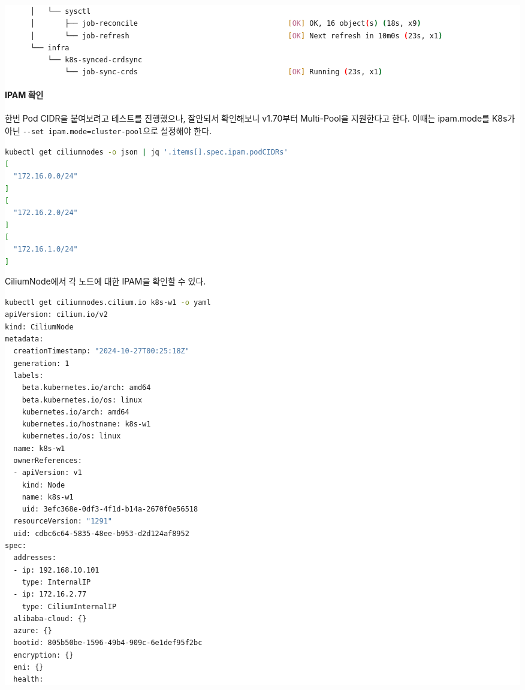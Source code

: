 ```bash
      │   └── sysctl
      │       ├── job-reconcile                                   [OK] OK, 16 object(s) (18s, x9)
      │       └── job-refresh                                     [OK] Next refresh in 10m0s (23s, x1)
      └── infra
          └── k8s-synced-crdsync
              └── job-sync-crds                                   [OK] Running (23s, x1)

```


#### IPAM 확인


한번 Pod CIDR을 붙여보려고 테스트를 진행했으나, 잘안되서 확인해보니 v1.70부터 Multi-Pool을 지원한다고 한다. 이때는 ipam.mode를 K8s가 아닌  `--set ipam.mode=cluster-pool`으로 설정해야 한다.


```bash
kubectl get ciliumnodes -o json | jq '.items[].spec.ipam.podCIDRs'
[
  "172.16.0.0/24"
]
[
  "172.16.2.0/24"
]
[
  "172.16.1.0/24"
]
```


CiliumNode에서 각 노드에 대한 IPAM을 확인할 수 있다.


```bash
kubectl get ciliumnodes.cilium.io k8s-w1 -o yaml
apiVersion: cilium.io/v2
kind: CiliumNode
metadata:
  creationTimestamp: "2024-10-27T00:25:18Z"
  generation: 1
  labels:
    beta.kubernetes.io/arch: amd64
    beta.kubernetes.io/os: linux
    kubernetes.io/arch: amd64
    kubernetes.io/hostname: k8s-w1
    kubernetes.io/os: linux
  name: k8s-w1
  ownerReferences:
  - apiVersion: v1
    kind: Node
    name: k8s-w1
    uid: 3efc368e-0df3-4f1d-b14a-2670f0e56518
  resourceVersion: "1291"
  uid: cdbc6c64-5835-48ee-b953-d2d124af8952
spec:
  addresses:
  - ip: 192.168.10.101
    type: InternalIP
  - ip: 172.16.2.77
    type: CiliumInternalIP
  alibaba-cloud: {}
  azure: {}
  bootid: 805b50be-1596-49b4-909c-6e1def95f2bc
  encryption: {}
  eni: {}
  health:
```